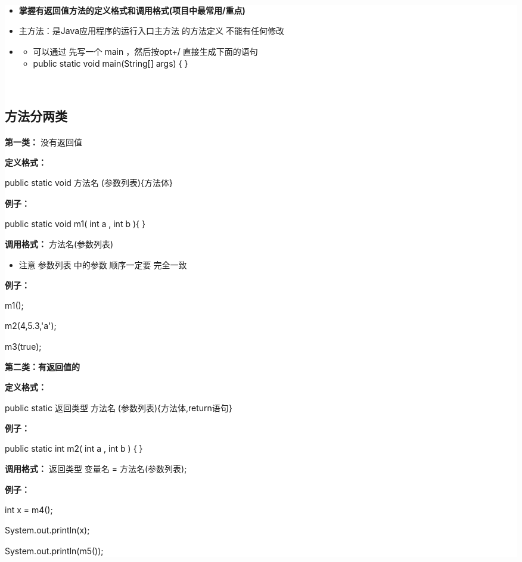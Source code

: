 - **掌握有返回值方法的定义格式和调用格式(项目中最常用/重点)**

- 主方法：是Java应用程序的运行入口主方法 的方法定义 不能有任何修改 

- - 可以通过 先写一个 main ，然后按opt+/ 直接生成下面的语句
  - public static void main(String[] args) {  }

​	

## 方法分两类



**第一类：** 没有返回值

**定义格式：**

public static void 方法名 (参数列表){方法体}



**例子：**

public static void m1( int a , int b ){ }



**调用格式：** 方法名(参数列表)

- 注意 参数列表 中的参数 顺序一定要 完全一致



**例子：**

m1();

m2(4,5.3,'a');

m3(true);



**第二类：有返回值的**

**定义格式：**

public static 返回类型 方法名 (参数列表){方法体,return语句}



**例子：**

public static int m2( int a , int b ) { }



**调用格式：**	返回类型 变量名 = 方法名(参数列表);



**例子：**

int x = m4();

System.out.println(x);

System.out.println(m5());
